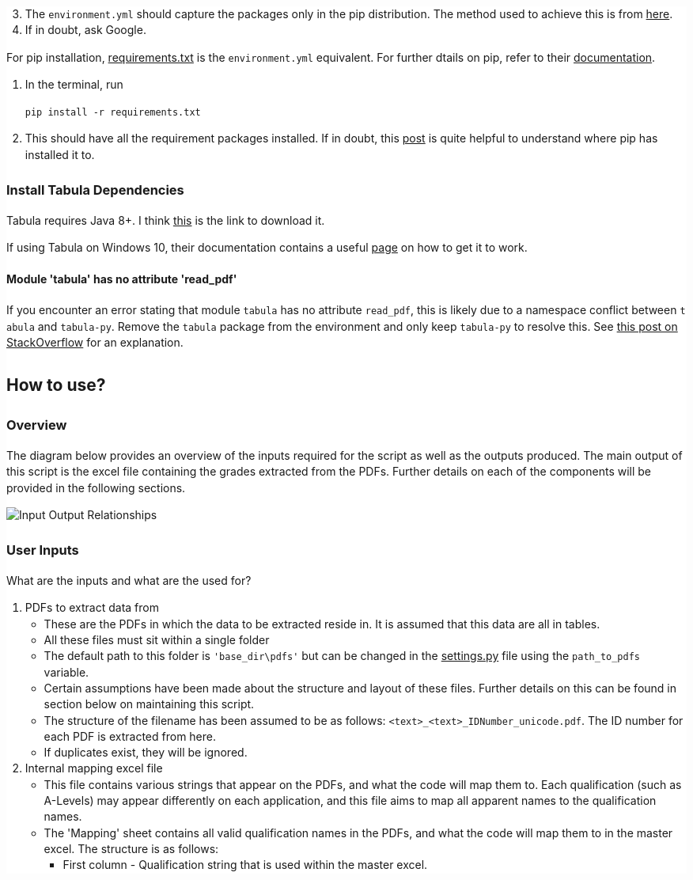   3. The `environment.yml` should capture the packages only in the pip distribution. The method used to achieve this is from [here](https://stackoverflow.com/questions/35245401/combining-conda-environment-yml-with-pip-requirements-txt). 
  4. If in doubt, ask Google. 

For pip installation, [requirements.txt](requirements.txt) is the `environment.yml` equivalent. For further dtails on pip, refer to their [documentation](https://pip.pypa.io/en/stable/getting-started/).
  1. In the terminal, run 
       ```
       pip install -r requirements.txt
       ```
  2. This should have all the requirement packages installed. If in doubt, this [post](https://stackoverflow.com/questions/29980798/where-does-pip-install-its-packages) is quite helpful to understand where pip has installed it to.

### Install Tabula Dependencies  
 
Tabula requires Java 8+. I think [this](https://www.oracle.com/java/technologies/javase-jre8-downloads.html) is the link to download it. 

If using Tabula on Windows 10, their documentation contains a useful [page](https://tabula-py.readthedocs.io/en/latest/getting_started.html#get-tabula-py-working-windows-10) 
on how to get it to work.

#### Module 'tabula' has no attribute 'read_pdf'
If you encounter an error stating that module `tabula` has no attribute `read_pdf`, this is likely due to a namespace conflict between `tabula` and `tabula-py`. Remove the `tabula` package from the environment and only keep `tabula-py` to resolve this.
See [this post on StackOverflow](https://stackoverflow.com/questions/60377106/python3-module-tabula-has-no-attribute-read-pdf) for an explanation.

## How to use?  

### Overview

The diagram below provides an overview of the inputs required for the script as well as the outputs produced.
The main output of this script is the excel file containing the grades extracted from the PDFs. 
Further details on each of the components will be provided in the following sections.

![Input Output Relationships](extract_tables.png)

### User Inputs

What are the inputs and what are the used for?
1. PDFs to extract data from
   - These are the PDFs in which the data to be extracted reside in. It is assumed that this data are all in tables.
   - All these files must sit within a single folder
   - The default path to this folder is `'base_dir\pdfs'` but can be changed in the [settings.py](settings.py) file using the `path_to_pdfs` variable.
   - Certain assumptions have been made about the structure and layout of these files. Further details on this can be found in section below on maintaining this script.
   - The structure of the filename has been assumed to be as follows: `<text>_<text>_IDNumber_unicode.pdf`. The ID number for each PDF is extracted from here.
   - If duplicates exist, they will be ignored.
2. Internal mapping excel file
   - This file contains various strings that appear on the PDFs, and what the code will map them to. Each qualification (such as A-Levels) may appear differently on each application, and this file aims to map all apparent names to the qualification names.
   - The 'Mapping' sheet contains all valid qualification names in the PDFs, and what the code will map them to in the master excel. The structure is as follows:
     - First column - Qualification string that is used within the master excel.